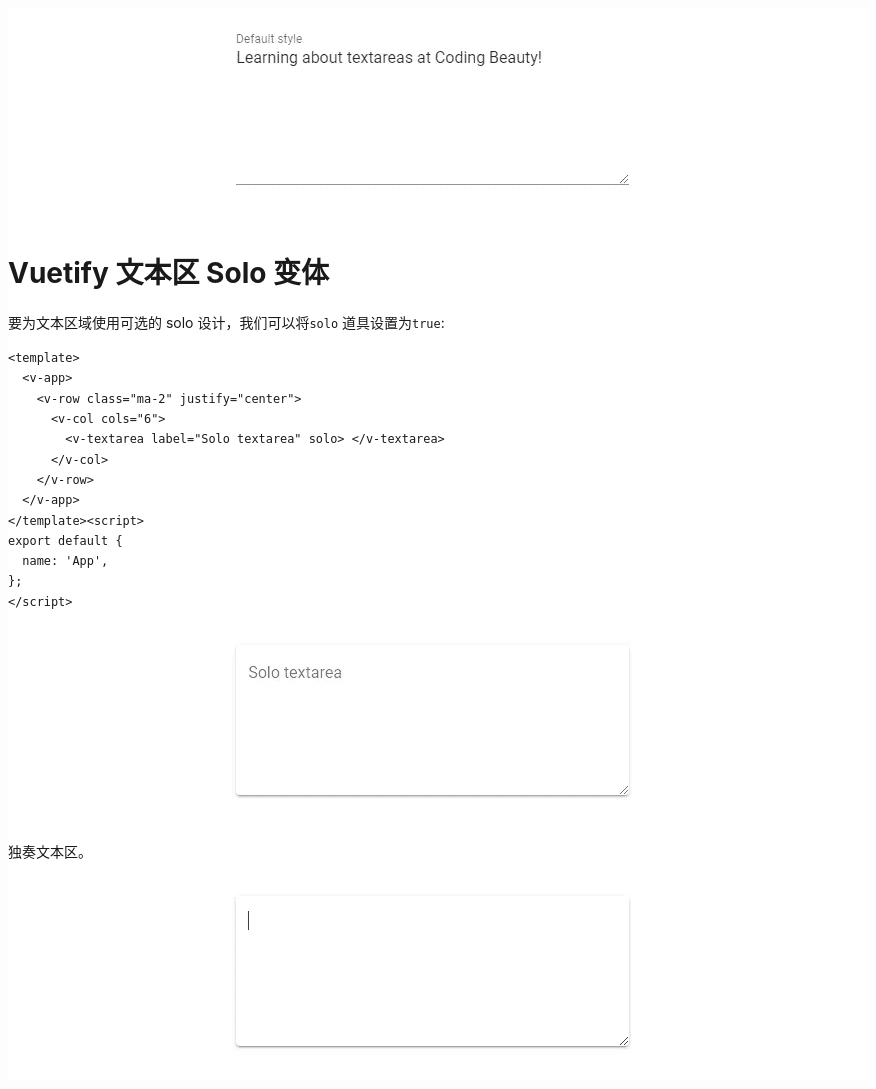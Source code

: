 ![](img/bfaa99442d73b9ca59cc2c490f2c8acc.png)

# Vuetify 文本区 Solo 变体

要为文本区域使用可选的 solo 设计，我们可以将`solo` 道具设置为`true`:

```
<template>
  <v-app>
    <v-row class="ma-2" justify="center">
      <v-col cols="6">
        <v-textarea label="Solo textarea" solo> </v-textarea>
      </v-col>
    </v-row>
  </v-app>
</template><script>
export default {
  name: 'App',
};
</script>
```

![](img/a91d661d6a6bbbe3c44b6655cdbaa235.png)

独奏文本区。

![](img/1202e2a1837e2ed6e2a321d0d974bce5.png)
